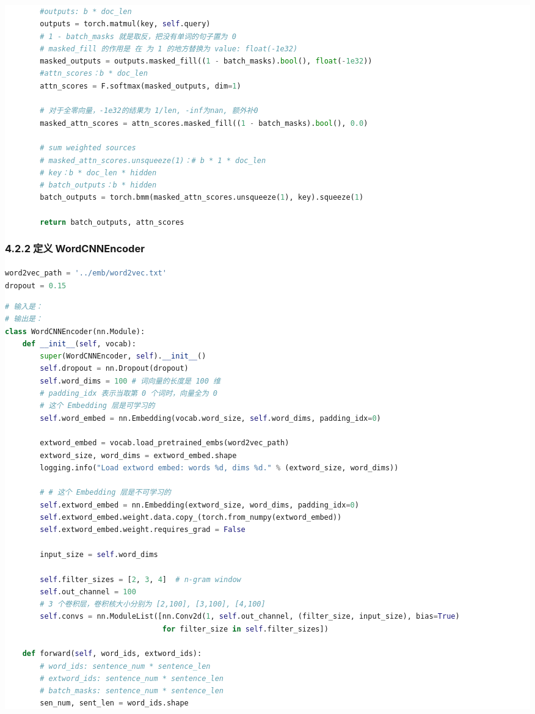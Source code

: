 ```python
        #outputs: b * doc_len
        outputs = torch.matmul(key, self.query)  
        # 1 - batch_masks 就是取反，把没有单词的句子置为 0
        # masked_fill 的作用是 在 为 1 的地方替换为 value: float(-1e32)
        masked_outputs = outputs.masked_fill((1 - batch_masks).bool(), float(-1e32))
        #attn_scores：b * doc_len
        attn_scores = F.softmax(masked_outputs, dim=1)  

        # 对于全零向量，-1e32的结果为 1/len, -inf为nan, 额外补0
        masked_attn_scores = attn_scores.masked_fill((1 - batch_masks).bool(), 0.0)

        # sum weighted sources
        # masked_attn_scores.unsqueeze(1)：# b * 1 * doc_len
        # key：b * doc_len * hidden
        # batch_outputs：b * hidden
        batch_outputs = torch.bmm(masked_attn_scores.unsqueeze(1), key).squeeze(1)  

        return batch_outputs, attn_scores
```



### 4.2.2 定义 WordCNNEncoder


```python
word2vec_path = '../emb/word2vec.txt'
dropout = 0.15
```


```python
# 输入是：
# 输出是：
class WordCNNEncoder(nn.Module):
    def __init__(self, vocab):
        super(WordCNNEncoder, self).__init__()
        self.dropout = nn.Dropout(dropout)
        self.word_dims = 100 # 词向量的长度是 100 维
        # padding_idx 表示当取第 0 个词时，向量全为 0
        # 这个 Embedding 层是可学习的
        self.word_embed = nn.Embedding(vocab.word_size, self.word_dims, padding_idx=0)

        extword_embed = vocab.load_pretrained_embs(word2vec_path)
        extword_size, word_dims = extword_embed.shape
        logging.info("Load extword embed: words %d, dims %d." % (extword_size, word_dims))

        # # 这个 Embedding 层是不可学习的
        self.extword_embed = nn.Embedding(extword_size, word_dims, padding_idx=0)
        self.extword_embed.weight.data.copy_(torch.from_numpy(extword_embed))
        self.extword_embed.weight.requires_grad = False

        input_size = self.word_dims

        self.filter_sizes = [2, 3, 4]  # n-gram window
        self.out_channel = 100
        # 3 个卷积层，卷积核大小分别为 [2,100], [3,100], [4,100]
        self.convs = nn.ModuleList([nn.Conv2d(1, self.out_channel, (filter_size, input_size), bias=True)
                                    for filter_size in self.filter_sizes])

    def forward(self, word_ids, extword_ids):
        # word_ids: sentence_num * sentence_len
        # extword_ids: sentence_num * sentence_len
        # batch_masks: sentence_num * sentence_len
        sen_num, sent_len = word_ids.shape
```